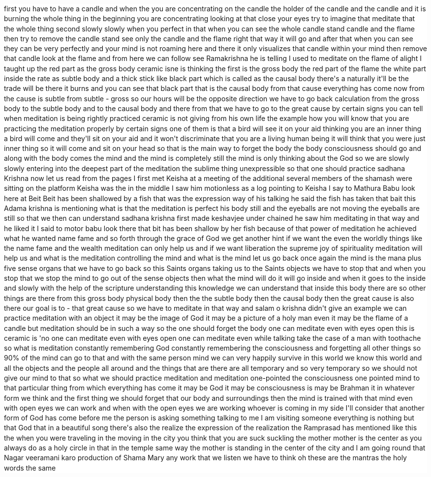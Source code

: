 first you have to have a candle and when the you are concentrating on the candle the holder of the candle and the candle and it is burning the whole thing in the beginning you are concentrating looking at that close your eyes try to imagine that meditate that the whole thing second slowly slowly when you perfect in that when you can see the whole candle stand candle and the flame then try to remove the candle stand see only the candle and the flame right that way it will go and after that when you can see they can be very perfectly and your mind is not roaming here and there it only visualizes that candle within your mind then remove that candle look at the flame and from here we can follow see Ramakrishna he is telling I used to meditate on the flame of alight I taught up the red part as the gross body ceramic isne is thinking the first is the gross body the red part of the flame the white part inside the rate as subtle body and a thick stick like black part which is called as the causal body there's a naturally it'll be the trade will be there it burns and you can see that black part that is the causal body from that cause everything has come now from the cause is subtle from subtle - gross so our hours will be the opposite direction we have to go back calculation from the gross body to the subtle body and to the causal body and there from that we have to go to the great cause by certain signs you can tell when meditation is being rightly practiced ceramic is not giving from his own life the example how you will know that you are practicing the meditation properly by certain signs one of them is that a bird will see it on your aid thinking you are an inner thing a bird will come and they'll sit on your aid and it won't discriminate that you are a living human being it will think that you were just inner thing so it will come and sit on your head so that is the main way to forget the body the body consciousness should go and along with the body comes the mind and the mind is completely still the mind is only thinking about the God so we are slowly slowly entering into the deepest part of the meditation the sublime thing unexpressible so that one should practice sadhana Krishna now let us read from the pages I first met Keisha at a meeting of the additional several members of the shamash were sitting on the platform Keisha was the in the middle I saw him motionless as a log pointing to Keisha I say to Mathura Babu look here at Beit Beit has been shallowed by a fish that was the expression way of his talking he said the fish has taken that bait this Adama krishna is mentioning what is that the meditation is perfect his body still and the eyeballs are not moving the eyeballs are still so that we then can understand sadhana krishna first made keshavjee under chained he saw him meditating in that way and he liked it I said to motor babu look there that bit has been shallow by her fish because of that power of meditation he achieved what he wanted name fame and so forth through the grace of God we get another hint if we want the even the worldly things like the name fame and the wealth meditation can only help us and if we want liberation the supreme joy of spirituality meditation will help us and what is the meditation controlling the mind and what is the mind let us go back once again the mind is the mana plus five sense organs that we have to go back so this Saints organs taking us to the Saints objects we have to stop that and when you stop that we stop the mind to go out of the sense objects then what the mind will do it will go inside and when it goes to the inside and slowly with the help of the scripture understanding this knowledge we can understand that inside this body there are so other things are there from this gross body physical body then the the subtle body then the causal body then the great cause is also there our goal is to - that great cause so we have to meditate in that way and salam o krishna didn't give an example we can practice meditation with an object it may be the image of God it may be a picture of a holy man even it may be the flame of a candle but meditation should be in such a way so the one should forget the body one can meditate even with eyes open this is ceramic is 'no one can meditate even with eyes open one can meditate even while talking take the case of a man with toothache so what is meditation constantly remembering God constantly remembering the consciousness and forgetting all other things so 90% of the mind can go to that and with the same person mind we can very happily survive in this world we know this world and all the objects and the people all around and the things that are there are all temporary and so very temporary so we should not give our mind to that so what we should practice meditation and meditation one-pointed the consciousness one pointed mind to that particular thing from which everything has come it may be God it may be consciousness is may be Brahman it in whatever form we think and the first thing we should forget that our body and surroundings then the mind is trained with that mind even with open eyes we can work and when with the open eyes we are working whoever is coming in my side I'll consider that another form of God has come before me the person is asking something talking to me I am visiting someone everything is nothing but that God that in a beautiful song there's also the realize the expression of the realization the Ramprasad has mentioned like this the when you were traveling in the moving in the city you think that you are suck suckling the mother mother is the center as you always do as a holy circle in that in the temple same way the mother is standing in the center of the city and I am going round that Nagar veeramani karo production of Shama Mary any work that we listen we have to think oh these are the mantras the holy words the same